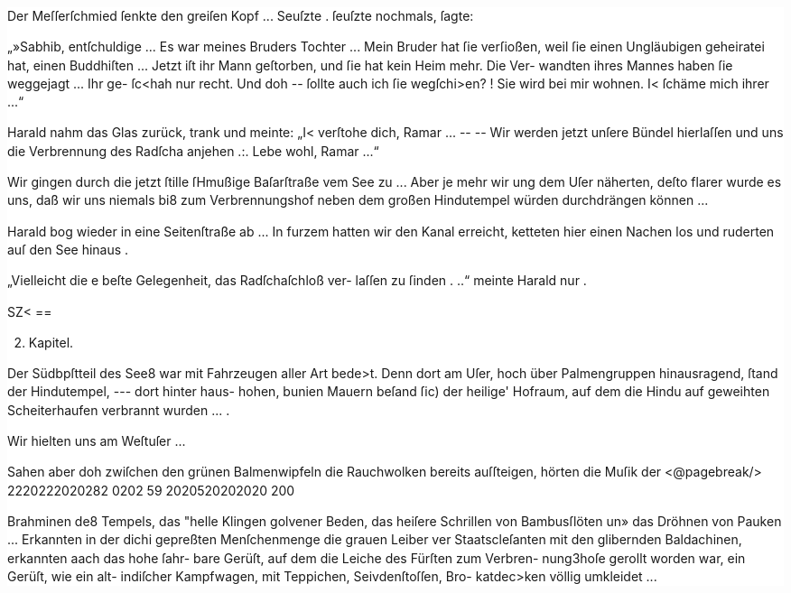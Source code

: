 Der Meſſerſchmied ſenkte den greiſen Kopf ... Seuſzte
. ſeuſzte nochmals, ſagte:

„»Sabhib, entſchuldige ... Es war meines Bruders
Tochter ... Mein Bruder hat ſie verſioßen, weil ſie einen
Ungläubigen geheiratei hat, einen Buddhiſten ... Jetzt iſt
ihr Mann geſtorben, und ſie hat kein Heim mehr. Die Ver-
wandten ihres Mannes haben ſie weggejagt ... Ihr ge-
ſc<hah nur recht. Und doh -- ſollte auch ich ſie wegſchi>en? !
Sie wird bei mir wohnen. I< ſchäme mich ihrer ...“

Harald nahm das Glas zurück, trank und meinte: „I<
verſtohe dich, Ramar ... -- -- Wir werden jetzt unſere
Bündel hierlaſſen und uns die Verbrennung des Radſcha
anjehen .:. Lebe wohl, Ramar ...“

Wir gingen durch die jetzt ſtille ſHmußige Baſarſtraße
vem See zu ... Aber je mehr wir ung dem Uſer näherten,
deſto flarer wurde es uns, daß wir uns niemals bi8 zum
Verbrennungshof neben dem großen Hindutempel würden
durchdrängen können ...

Harald bog wieder in eine Seitenſtraße ab ... In
furzem hatten wir den Kanal erreicht, ketteten hier einen
Nachen los und ruderten auſ den See hinaus .

„Vielleicht die e beſte Gelegenheit, das Radſchaſchloß ver-
laſſen zu ſinden . ..“ meinte Harald nur .

SZ< ==

2. Kapitel.

Der Südbpſtteil des See8 war mit Fahrzeugen aller Art
bede>t. Denn dort am Uſer, hoch über Palmengruppen
hinausragend, ſtand der Hindutempel, --- dort hinter haus-
hohen, bunien Mauern beſand ſic) der heilige' Hofraum,
auf dem die Hindu auf geweihten Scheiterhaufen verbrannt
wurden ... .

Wir hielten uns am Weſtuſer ...

Sahen aber doh zwiſchen den grünen Balmenwipfeln
die Rauchwolken bereits auſſteigen, hörten die Muſik der
<@pagebreak/>
2220222020282 0202 59 2020520202020 200

Brahminen de8 Tempels, das "helle Klingen golvener
Beden, das heiſere Schrillen von Bambusſlöten un» das
Dröhnen von Pauken ... Erkannten in der dichi gepreßten
Menſchenmenge die grauen Leiber ver Staatscleſanten mit
den glibernden Baldachinen, erkannten aach das hohe ſahr-
bare Gerüſt, auf dem die Leiche des Fürſten zum Verbren-
nung3hoſe gerollt worden war, ein Gerüſt, wie ein alt-
indiſcher Kampfwagen, mit Teppichen, Seivdenſtoſſen, Bro-
katdec>ken völlig umkleidet ...
